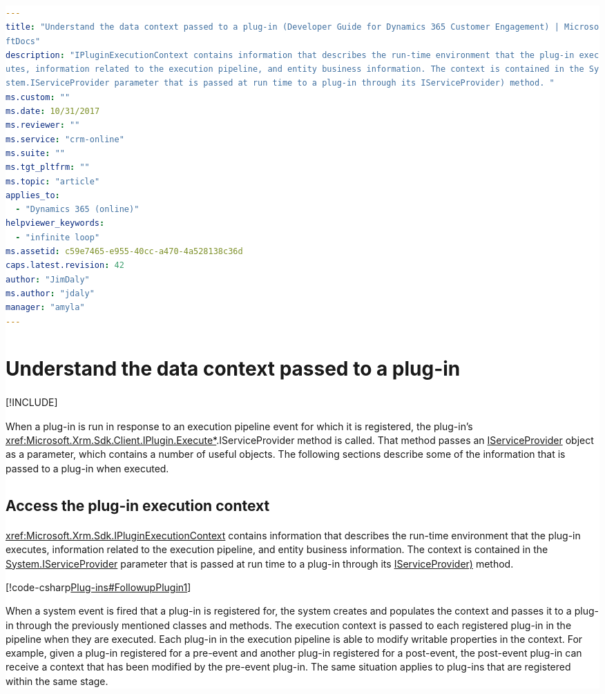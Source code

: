 ```yaml
---
title: "Understand the data context passed to a plug-in (Developer Guide for Dynamics 365 Customer Engagement) | MicrosoftDocs"
description: "IPluginExecutionContext contains information that describes the run-time environment that the plug-in executes, information related to the execution pipeline, and entity business information. The context is contained in the System.IServiceProvider parameter that is passed at run time to a plug-in through its IServiceProvider) method. "
ms.custom: ""
ms.date: 10/31/2017
ms.reviewer: ""
ms.service: "crm-online"
ms.suite: ""
ms.tgt_pltfrm: ""
ms.topic: "article"
applies_to: 
  - "Dynamics 365 (online)"
helpviewer_keywords: 
  - "infinite loop"
ms.assetid: c59e7465-e955-40cc-a470-4a528138c36d
caps.latest.revision: 42
author: "JimDaly"
ms.author: "jdaly"
manager: "amyla"
---
```

# Understand the data context passed to a plug-in

[!INCLUDE[](../includes/cc_applies_to_update_9_0_0.md)]

When a plug-in is run in response to an execution pipeline event for which it is registered, the plug-in’s <xref:Microsoft.Xrm.Sdk.Client.IPlugin.Execute*>.IServiceProvider method is called. That method passes an [IServiceProvider](https://msdn.microsoft.com/library/system.iserviceprovider.aspx) object as a parameter, which contains a number of useful objects. The following sections describe some of the information that is passed to a plug-in when executed.  
  
<a name="bkmk_context"></a>   
## Access the plug-in execution context  
 <xref:Microsoft.Xrm.Sdk.IPluginExecutionContext> contains information that describes the run-time environment that the plug-in executes, information related to the execution pipeline, and entity business information. The context is contained in the [System.IServiceProvider](https://msdn.microsoft.com/library/system.iserviceprovider.aspx) parameter that is passed at run time to a plug-in through its [IServiceProvider)](https://docs.microsoft.com/dotnet/api/microsoft.xrm.sdk.iplugin.execute\(system.iserviceprovider\)) method.  
  
 [!code-csharp[Plug-ins#FollowupPlugin1](../snippets/csharp/CRMV8/plug-ins/cs/followupplugin1.cs#followupplugin1)]  
  
 When a system event is fired that a plug-in is registered for, the system creates and populates the context and passes it to a plug-in through the previously mentioned classes and methods. The execution context is passed to each registered plug-in in the pipeline when they are executed. Each plug-in in the execution pipeline is able to modify writable properties in the context. For example, given a plug-in registered for a pre-event and another plug-in registered for a post-event, the post-event plug-in can receive a context that has been modified by the pre-event plug-in. The same situation applies to plug-ins that are registered within the same stage.  
  